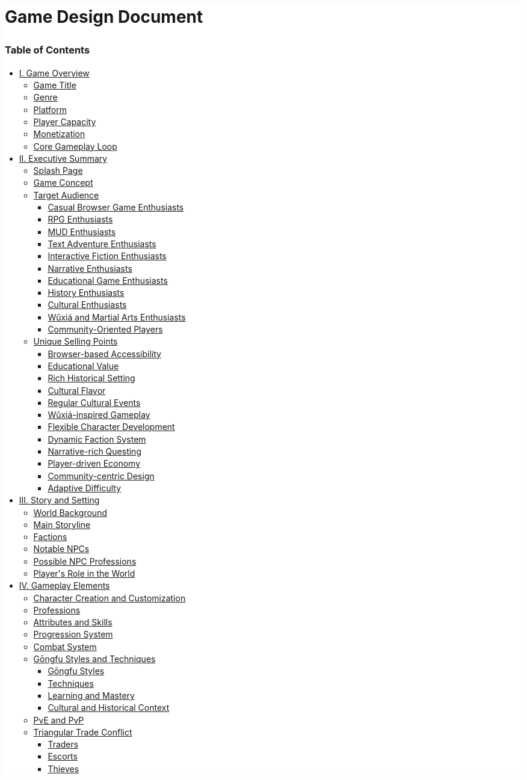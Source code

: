 # Game Design Document

### Table of Contents

- [I. Game Overview](#i-game-overview)
  - [Game Title](#game-title)
  - [Genre](#genre)
  - [Platform](#platform)
  - [Player Capacity](#player-capacity)
  - [Monetization](#monetization)
  - [Core Gameplay Loop](#core-gameplay-loop)
- [II. Executive Summary](#ii-executive-summary)
  - [Splash Page](#splash-page)
  - [Game Concept](#game-concept)
  - [Target Audience](#target-audience)
    - [Casual Browser Game Enthusiasts](#casual-browser-game-enthusiasts)
    - [RPG Enthusiasts](#rpg-enthusiasts)
    - [MUD Enthusiasts](#mud-enthusiasts)
    - [Text Adventure Enthusiasts](#text-adventure-enthusiasts)
    - [Interactive Fiction Enthusiasts](#interactive-fiction-enthusiasts)
    - [Narrative Enthusiasts](#narrative-enthusiasts)
    - [Educational Game Enthusiasts](#educational-game-enthusiasts)
    - [History Enthusiasts](#history-enthusiasts)
    - [Cultural Enthusiasts](#cultural-enthusiasts)
    - [Wǔxiá and Martial Arts Enthusiasts](#wǔxiá-and-martial-arts-enthusiasts)
    - [Community-Oriented Players](#community-oriented-players)
  - [Unique Selling Points](#unique-selling-points)
    - [Browser-based Accessibility](#browser-based-accessibility)
    - [Educational Value](#educational-value)
    - [Rich Historical Setting](#rich-historical-setting)
    - [Cultural Flavor](#cultural-flavor)
    - [Regular Cultural Events](#regular-cultural-events)
    - [Wǔxiá-inspired Gameplay](#wǔxiá-inspired-gameplay)
    - [Flexible Character Development](#flexible-character-development)
    - [Dynamic Faction System](#dynamic-faction-system)
    - [Narrative-rich Questing](#narrative-rich-questing)
    - [Player-driven Economy](#player-driven-economy)
    - [Community-centric Design](#community-centric-design)
    - [Adaptive Difficulty](#adaptive-difficulty)
- [III. Story and Setting](#iii-story-and-setting)
  - [World Background](#world-background)
  - [Main Storyline](#main-storyline)
  - [Factions](#factions)
  - [Notable NPCs](#notable-npcs)
  - [Possible NPC Professions](#possible-npc-professions)
  - [Player's Role in the World](#players-role-in-the-world)
- [IV. Gameplay Elements](#iv-gameplay-elements)
  - [Character Creation and Customization](#character-creation-and-customization)
  - [Professions](#professions)
  - [Attributes and Skills](#attributes-and-skills)
  - [Progression System](#progression-system)
  - [Combat System](#combat-system)
  - [Gōngfu Styles and Techniques](#gōngfu-styles-and-techniques)
    - [Gōngfu Styles](#gōngfu-styles)
    - [Techniques](#techniques)
    - [Learning and Mastery](#learning-and-mastery)
    - [Cultural and Historical Context](#cultural-and-historical-context)
  - [PvE and PvP](#pve-and-pvp)
  - [Triangular Trade Conflict](#triangular-trade-conflict)
    - [Traders](#traders)
    - [Escorts](#escorts)
    - [Thieves](#thieves)